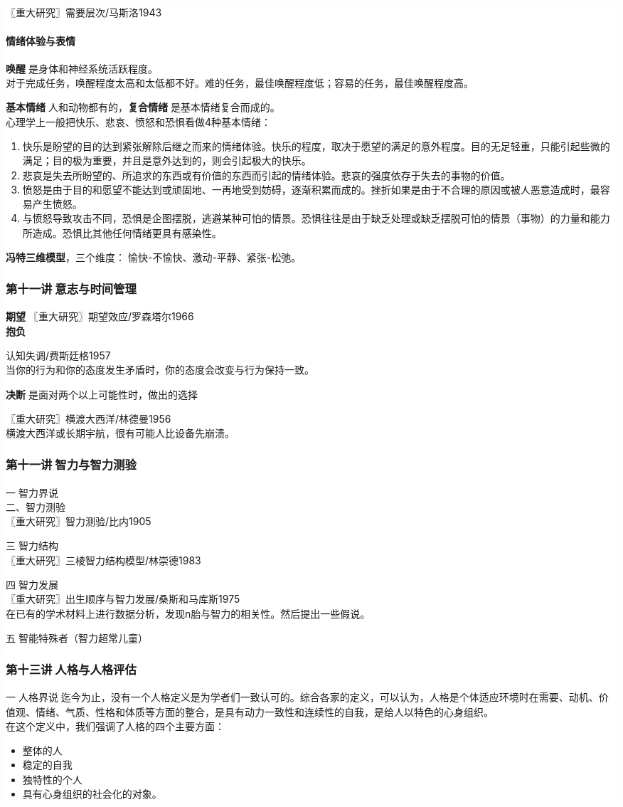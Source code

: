 〖重大研究〗需要层次/马斯洛1943
#### 情绪体验与表情

**唤醒** 是身体和神经系统活跃程度。  
对于完成任务，唤醒程度太高和太低都不好。难的任务，最佳唤醒程度低；容易的任务，最佳唤醒程度高。  

**基本情绪** 人和动物都有的，**复合情绪** 是基本情绪复合而成的。  
心理学上一般把快乐、悲哀、愤怒和恐惧看做4种基本情绪：
1. 快乐是盼望的目的达到紧张解除后继之而来的情绪体验。快乐的程度，取决于愿望的满足的意外程度。目的无足轻重，只能引起些微的满足；目的极为重要，并且是意外达到的，则会引起极大的快乐。
2. 悲哀是失去所盼望的、所追求的东西或有价值的东西而引起的情绪体验。悲哀的强度依存于失去的事物的价值。
3. 愤怒是由于目的和愿望不能达到或顽固地、一再地受到妨碍，逐渐积累而成的。挫折如果是由于不合理的原因或被人恶意造成时，最容易产生愤怒。
4. 与愤怒导致攻击不同，恐惧是企图摆脱，逃避某种可怕的情景。恐惧往往是由于缺乏处理或缺乏摆脱可怕的情景（事物）的力量和能力所造成。恐惧比其他任何情绪更具有感染性。


**冯特三维模型**，三个维度： 愉快-不愉快、激动-平静、紧张-松弛。

### 第十一讲 意志与时间管理
**期望** 〖重大研究〗期望效应/罗森塔尔1966  
**抱负**  

认知失调/费斯廷格1957  
当你的行为和你的态度发生矛盾时，你的态度会改变与行为保持一致。  

**决断** 是面对两个以上可能性时，做出的选择

〖重大研究〗横渡大西洋/林德曼1956  
横渡大西洋或长期宇航，很有可能人比设备先崩溃。  



### 第十一讲 智力与智力测验
一 智力界说  
二、智力测验  
〖重大研究〗智力测验/比内1905  


三 智力结构  
〖重大研究〗三棱智力结构模型/林崇德1983  

四 智力发展  
〖重大研究〗出生顺序与智力发展/桑斯和马库斯1975  
在已有的学术材料上进行数据分析，发现n胎与智力的相关性。然后提出一些假说。  




五 智能特殊者（智力超常儿童）  



### 第十三讲 人格与人格评估
一 人格界说
迄今为止，没有一个人格定义是为学者们一致认可的。综合各家的定义，可以认为，人格是个体适应环境时在需要、动机、价值观、情绪、气质、性格和体质等方面的整合，是具有动力一致性和连续性的自我，是给人以特色的心身组织。  
在这个定义中，我们强调了人格的四个主要方面：
- 整体的人
- 稳定的自我
- 独特性的个人
- 具有心身组织的社会化的对象。
